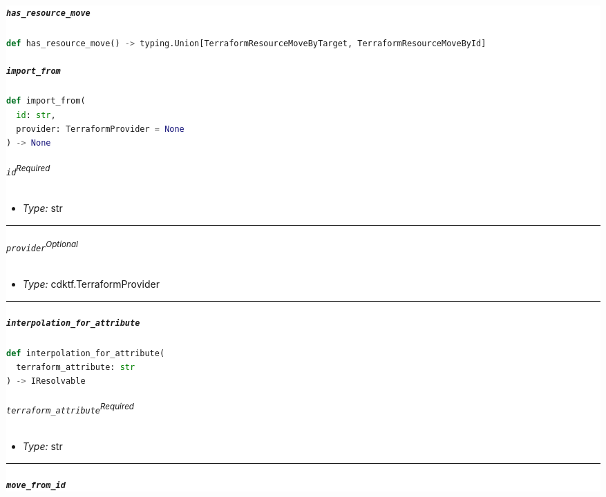 ##### `has_resource_move` <a name="has_resource_move" id="@cdktf/provider-ionoscloud.vpnIpsecGateway.VpnIpsecGateway.hasResourceMove"></a>

```python
def has_resource_move() -> typing.Union[TerraformResourceMoveByTarget, TerraformResourceMoveById]
```

##### `import_from` <a name="import_from" id="@cdktf/provider-ionoscloud.vpnIpsecGateway.VpnIpsecGateway.importFrom"></a>

```python
def import_from(
  id: str,
  provider: TerraformProvider = None
) -> None
```

###### `id`<sup>Required</sup> <a name="id" id="@cdktf/provider-ionoscloud.vpnIpsecGateway.VpnIpsecGateway.importFrom.parameter.id"></a>

- *Type:* str

---

###### `provider`<sup>Optional</sup> <a name="provider" id="@cdktf/provider-ionoscloud.vpnIpsecGateway.VpnIpsecGateway.importFrom.parameter.provider"></a>

- *Type:* cdktf.TerraformProvider

---

##### `interpolation_for_attribute` <a name="interpolation_for_attribute" id="@cdktf/provider-ionoscloud.vpnIpsecGateway.VpnIpsecGateway.interpolationForAttribute"></a>

```python
def interpolation_for_attribute(
  terraform_attribute: str
) -> IResolvable
```

###### `terraform_attribute`<sup>Required</sup> <a name="terraform_attribute" id="@cdktf/provider-ionoscloud.vpnIpsecGateway.VpnIpsecGateway.interpolationForAttribute.parameter.terraformAttribute"></a>

- *Type:* str

---

##### `move_from_id` <a name="move_from_id" id="@cdktf/provider-ionoscloud.vpnIpsecGateway.VpnIpsecGateway.moveFromId"></a>
